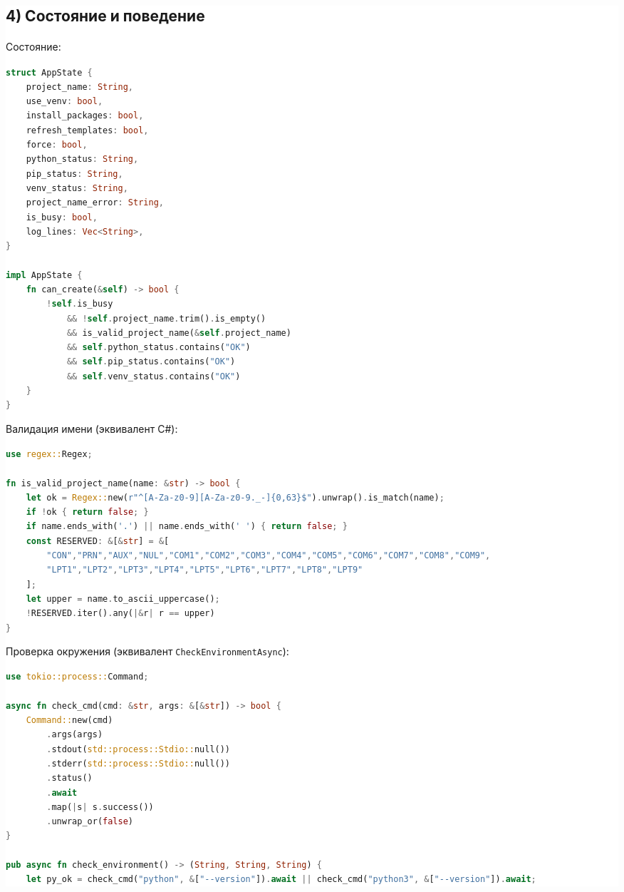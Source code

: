 
## 4) Состояние и поведение
Состояние:
```rust
struct AppState {
    project_name: String,
    use_venv: bool,
    install_packages: bool,
    refresh_templates: bool,
    force: bool,
    python_status: String,
    pip_status: String,
    venv_status: String,
    project_name_error: String,
    is_busy: bool,
    log_lines: Vec<String>,
}

impl AppState {
    fn can_create(&self) -> bool {
        !self.is_busy
            && !self.project_name.trim().is_empty()
            && is_valid_project_name(&self.project_name)
            && self.python_status.contains("OK")
            && self.pip_status.contains("OK")
            && self.venv_status.contains("OK")
    }
}
```

Валидация имени (эквивалент C#):
```rust
use regex::Regex;

fn is_valid_project_name(name: &str) -> bool {
    let ok = Regex::new(r"^[A-Za-z0-9][A-Za-z0-9._-]{0,63}$").unwrap().is_match(name);
    if !ok { return false; }
    if name.ends_with('.') || name.ends_with(' ') { return false; }
    const RESERVED: &[&str] = &[
        "CON","PRN","AUX","NUL","COM1","COM2","COM3","COM4","COM5","COM6","COM7","COM8","COM9",
        "LPT1","LPT2","LPT3","LPT4","LPT5","LPT6","LPT7","LPT8","LPT9"
    ];
    let upper = name.to_ascii_uppercase();
    !RESERVED.iter().any(|&r| r == upper)
}
```

Проверка окружения (эквивалент `CheckEnvironmentAsync`):
```rust
use tokio::process::Command;

async fn check_cmd(cmd: &str, args: &[&str]) -> bool {
    Command::new(cmd)
        .args(args)
        .stdout(std::process::Stdio::null())
        .stderr(std::process::Stdio::null())
        .status()
        .await
        .map(|s| s.success())
        .unwrap_or(false)
}

pub async fn check_environment() -> (String, String, String) {
    let py_ok = check_cmd("python", &["--version"]).await || check_cmd("python3", &["--version"]).await;
```